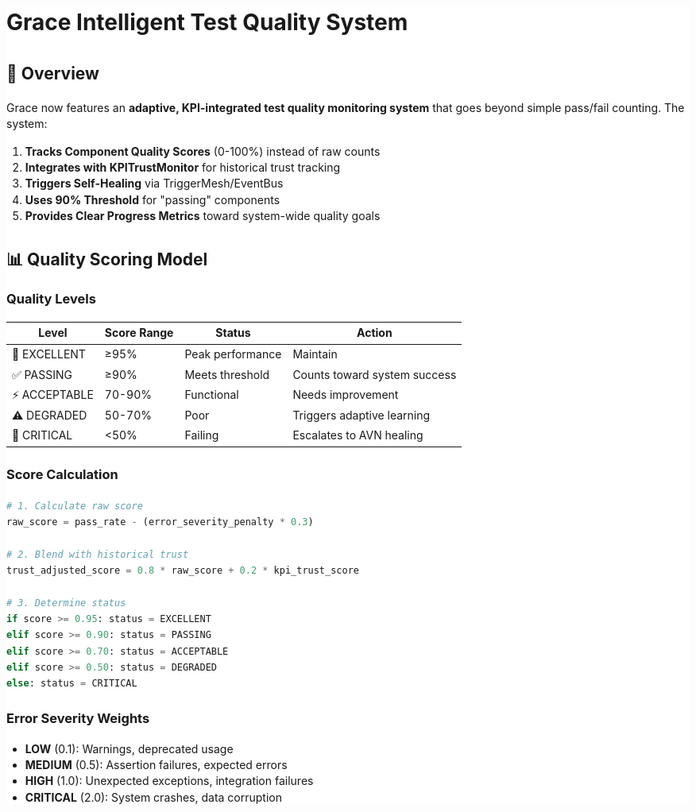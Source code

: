 # Grace Intelligent Test Quality System

## 🎯 Overview

Grace now features an **adaptive, KPI-integrated test quality monitoring system** that goes beyond simple pass/fail counting. The system:

1. **Tracks Component Quality Scores** (0-100%) instead of raw counts
2. **Integrates with KPITrustMonitor** for historical trust tracking
3. **Triggers Self-Healing** via TriggerMesh/EventBus
4. **Uses 90% Threshold** for "passing" components
5. **Provides Clear Progress Metrics** toward system-wide quality goals

## 📊 Quality Scoring Model

### Quality Levels

| Level | Score Range | Status | Action |
|-------|-------------|--------|--------|
| 🌟 EXCELLENT | ≥95% | Peak performance | Maintain |
| ✅ PASSING | ≥90% | Meets threshold | Counts toward system success |
| ⚡ ACCEPTABLE | 70-90% | Functional | Needs improvement |
| ⚠️ DEGRADED | 50-70% | Poor | Triggers adaptive learning |
| 🔴 CRITICAL | <50% | Failing | Escalates to AVN healing |

### Score Calculation

```python
# 1. Calculate raw score
raw_score = pass_rate - (error_severity_penalty * 0.3)

# 2. Blend with historical trust
trust_adjusted_score = 0.8 * raw_score + 0.2 * kpi_trust_score

# 3. Determine status
if score >= 0.95: status = EXCELLENT
elif score >= 0.90: status = PASSING
elif score >= 0.70: status = ACCEPTABLE
elif score >= 0.50: status = DEGRADED
else: status = CRITICAL
```

### Error Severity Weights

- **LOW** (0.1): Warnings, deprecated usage
- **MEDIUM** (0.5): Assertion failures, expected errors
- **HIGH** (1.0): Unexpected exceptions, integration failures
- **CRITICAL** (2.0): System crashes, data corruption
